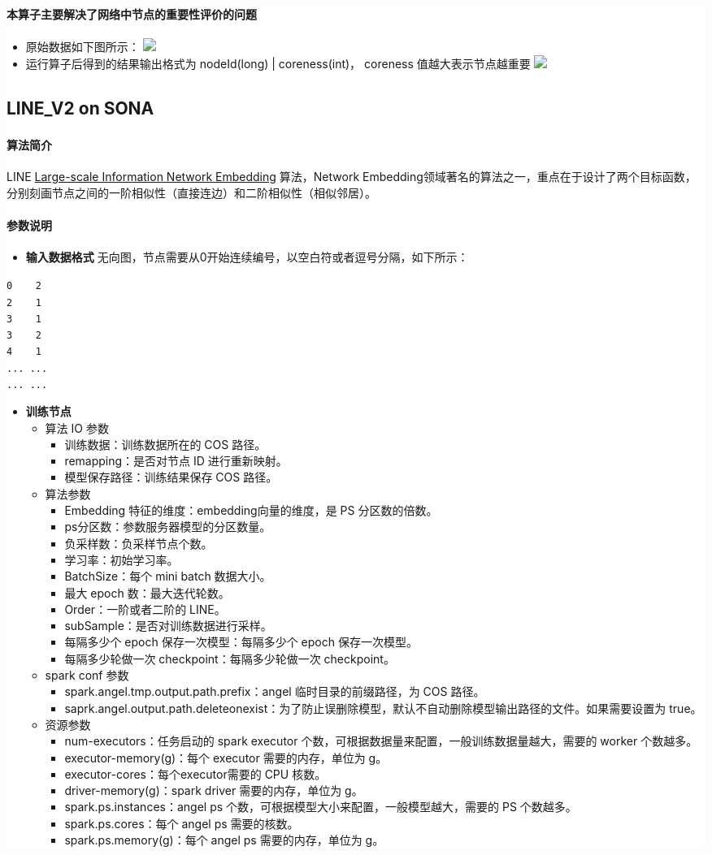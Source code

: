 #### 本算子主要解决了网络中节点的重要性评价的问题
- 原始数据如下图所示：
![](https://main.qcloudimg.com/raw/28b7fdf06b4d1518c9febcbc3803bc85.png)
- 运行算子后得到的结果输出格式为 nodeId(long) | coreness(int)， coreness 值越大表示节点越重要
![](https://main.qcloudimg.com/raw/37d76553da5c7bd155e89132c6eb9325.png)

## LINE_V2 on SONA 
#### 算法简介
LINE [Large-scale Information Network Embedding](https://arxiv.org/abs/1503.03578) 算法，Network Embedding领域著名的算法之一，重点在于设计了两个目标函数，分别刻画节点之间的一阶相似性（直接连边）和二阶相似性（相似邻居）。

#### 参数说明
- **输入数据格式**
无向图，节点需要从0开始连续编号，以空白符或者逗号分隔，如下所示：

```
0    2
2    1
3    1
3    2
4    1
... ...
... ...
```

- **训练节点**
  - 算法 IO 参数
    - 训练数据：训练数据所在的 COS 路径。
    - remapping：是否对节点 ID 进行重新映射。
    - 模型保存路径：训练结果保存 COS 路径。
  - 算法参数
    - Embedding 特征的维度：embedding向量的维度，是 PS 分区数的倍数。
    - ps分区数：参数服务器模型的分区数量。
    - 负采样数：负采样节点个数。
    - 学习率：初始学习率。
    - BatchSize：每个 mini batch 数据大小。
    - 最大 epoch 数：最大迭代轮数。
    - Order：一阶或者二阶的 LINE。
    - subSample：是否对训练数据进行采样。
    - 每隔多少个 epoch 保存一次模型：每隔多少个 epoch 保存一次模型。
    - 每隔多少轮做一次 checkpoint：每隔多少轮做一次 checkpoint。
  - spark conf 参数
    - spark.angel.tmp.output.path.prefix：angel 临时目录的前缀路径，为 COS 路径。
    - saprk.angel.output.path.deleteonexist：为了防止误删除模型，默认不自动删除模型输出路径的文件。如果需要设置为 true。
  - 资源参数
    - num-executors：任务启动的 spark executor 个数，可根据数据量来配置，一般训练数据量越大，需要的 worker 个数越多。
    - executor-memory(g)：每个 executor 需要的内存，单位为 g。
    - executor-cores：每个executor需要的 CPU 核数。
    - driver-memory(g)：spark driver 需要的内存，单位为 g。
    - spark.ps.instances：angel ps 个数，可根据模型大小来配置，一般模型越大，需要的 PS 个数越多。
    - spark.ps.cores：每个 angel ps 需要的核数。
    - spark.ps.memory(g)：每个 angel ps 需要的内存，单位为 g。
